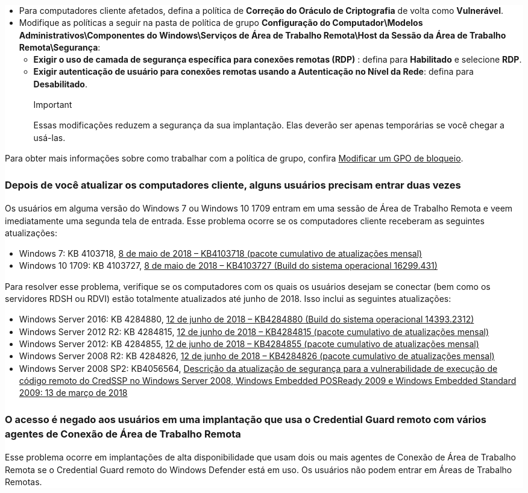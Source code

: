 - Para computadores cliente afetados, defina a política de **Correção do Oráculo de Criptografia** de volta como **Vulnerável**.
- Modifique as políticas a seguir na pasta de política de grupo **Configuração do Computador\\Modelos Administrativos\\Componentes do Windows\\Serviços de Área de Trabalho Remota\\Host da Sessão da Área de Trabalho Remota\\Segurança**:  
  - **Exigir o uso de camada de segurança específica para conexões remotas (RDP)** : defina para **Habilitado** e selecione **RDP**.
  - **Exigir autenticação de usuário para conexões remotas usando a Autenticação no Nível da Rede**: defina para **Desabilitado**.
    > [!IMPORTANT]  
    > Essas modificações reduzem a segurança da sua implantação. Elas deverão ser apenas temporárias se você chegar a usá-las.

Para obter mais informações sobre como trabalhar com a política de grupo, confira [Modificar um GPO de bloqueio](#modifying-a-blocking-gpo).

### <a name="after-you-update-client-computers-some-users-need-to-sign-in-twice"></a>Depois de você atualizar os computadores cliente, alguns usuários precisam entrar duas vezes

Os usuários em alguma versão do Windows 7 ou Windows 10 1709 entram em uma sessão de Área de Trabalho Remota e veem imediatamente uma segunda tela de entrada. Esse problema ocorre se os computadores cliente receberam as seguintes atualizações:

  - Windows 7: KB 4103718, [8 de maio de 2018 – KB4103718 (pacote cumulativo de atualizações mensal)](https://support.microsoft.com/en-us/help/4103718/windows-7-update-kb4103718)
  - Windows 10 1709: KB 4103727, [8 de maio de 2018 – KB4103727 (Build do sistema operacional 16299.431)](https://support.microsoft.com/en-us/help/4103727/windows-10-update-kb4103727)

Para resolver esse problema, verifique se os computadores com os quais os usuários desejam se conectar (bem como os servidores RDSH ou RDVI) estão totalmente atualizados até junho de 2018. Isso inclui as seguintes atualizações:

  - Windows Server 2016: KB 4284880, [12 de junho de 2018 – KB4284880 (Build do sistema operacional 14393.2312)](https://support.microsoft.com/en-us/help/4284880/windows-10-update-kb4284880)
  - Windows Server 2012 R2: KB 4284815, [12 de junho de 2018 – KB4284815 (pacote cumulativo de atualizações mensal)](https://support.microsoft.com/en-us/help/4284815/windows-81-update-kb4284815)
  - Windows Server 2012: KB 4284855, [12 de junho de 2018 – KB4284855 (pacote cumulativo de atualizações mensal)](https://support.microsoft.com/en-us/help/4284855/windows-server-2012-update-kb4284855)
  - Windows Server 2008 R2: KB 4284826, [12 de junho de 2018 – KB4284826 (pacote cumulativo de atualizações mensal)](https://support.microsoft.com/en-us/help/4284826/windows-7-update-kb4284826)
  - Windows Server 2008 SP2: KB4056564, [Descrição da atualização de segurança para a vulnerabilidade de execução de código remoto do CredSSP no Windows Server 2008, Windows Embedded POSReady 2009 e Windows Embedded Standard 2009: 13 de março de 2018](https://support.microsoft.com/en-us/help/4056564/security-update-for-vulnerabilities-in-windows-server-2008)

### <a name="users-are-denied-access-on-a-deployment-that-uses-remote-credential-guard-with-multiple-rd-connection-brokers"></a>O acesso é negado aos usuários em uma implantação que usa o Credential Guard remoto com vários agentes de Conexão de Área de Trabalho Remota

Esse problema ocorre em implantações de alta disponibilidade que usam dois ou mais agentes de Conexão de Área de Trabalho Remota se o Credential Guard remoto do Windows Defender está em uso. Os usuários não podem entrar em Áreas de Trabalho Remotas.
